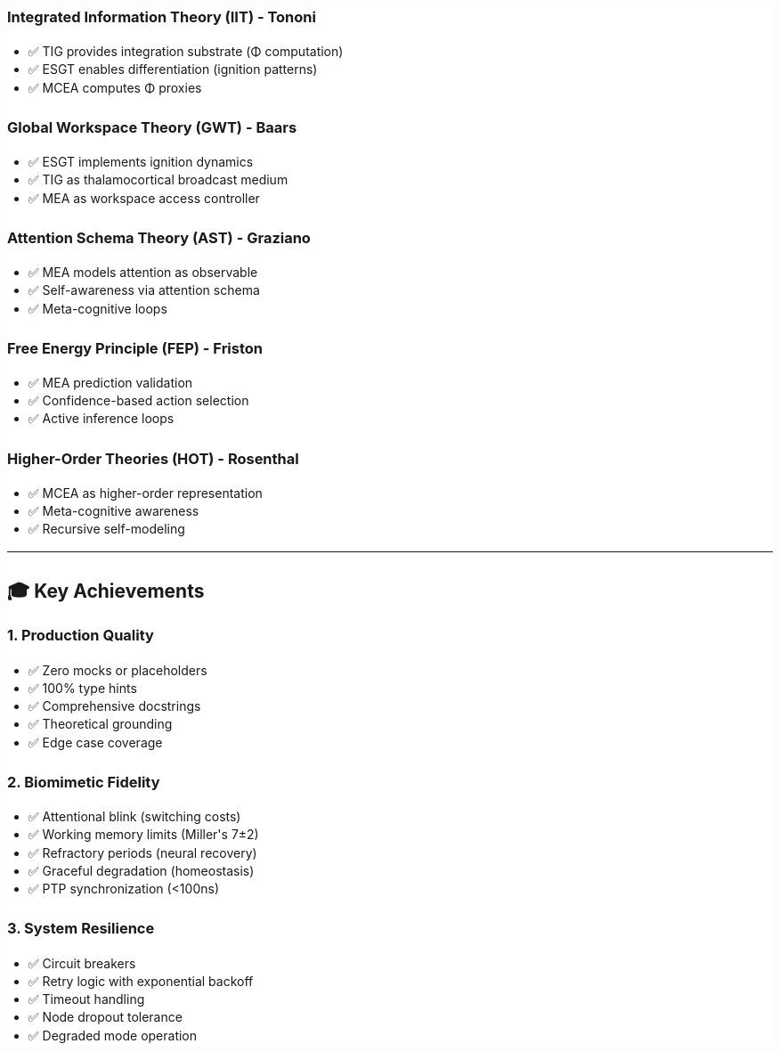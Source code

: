 ### Integrated Information Theory (IIT) - Tononi
- ✅ TIG provides integration substrate (Φ computation)
- ✅ ESGT enables differentiation (ignition patterns)
- ✅ MCEA computes Φ proxies

### Global Workspace Theory (GWT) - Baars
- ✅ ESGT implements ignition dynamics
- ✅ TIG as thalamocortical broadcast medium
- ✅ MEA as workspace access controller

### Attention Schema Theory (AST) - Graziano
- ✅ MEA models attention as observable
- ✅ Self-awareness via attention schema
- ✅ Meta-cognitive loops

### Free Energy Principle (FEP) - Friston
- ✅ MEA prediction validation
- ✅ Confidence-based action selection
- ✅ Active inference loops

### Higher-Order Theories (HOT) - Rosenthal
- ✅ MCEA as higher-order representation
- ✅ Meta-cognitive awareness
- ✅ Recursive self-modeling

---

## 🎓 Key Achievements

### 1. Production Quality
- ✅ Zero mocks or placeholders
- ✅ 100% type hints
- ✅ Comprehensive docstrings
- ✅ Theoretical grounding
- ✅ Edge case coverage

### 2. Biomimetic Fidelity
- ✅ Attentional blink (switching costs)
- ✅ Working memory limits (Miller's 7±2)
- ✅ Refractory periods (neural recovery)
- ✅ Graceful degradation (homeostasis)
- ✅ PTP synchronization (<100ns)

### 3. System Resilience
- ✅ Circuit breakers
- ✅ Retry logic with exponential backoff
- ✅ Timeout handling
- ✅ Node dropout tolerance
- ✅ Degraded mode operation
